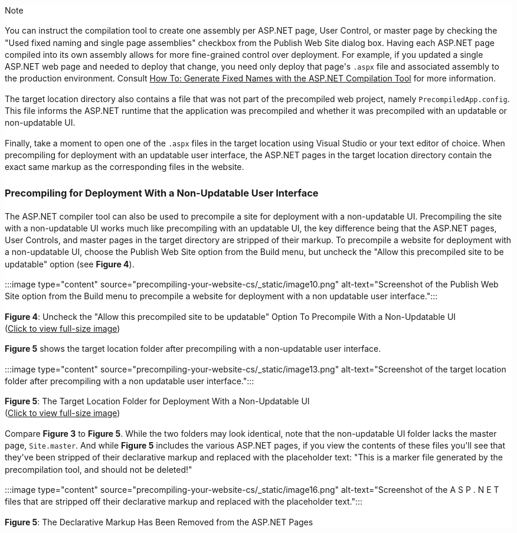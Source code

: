 > [!NOTE]
> You can instruct the compilation tool to create one assembly per ASP.NET page, User Control, or master page by checking the "Used fixed naming and single page assemblies" checkbox from the Publish Web Site dialog box. Having each ASP.NET page compiled into its own assembly allows for more fine-grained control over deployment. For example, if you updated a single ASP.NET web page and needed to deploy that change, you need only deploy that page's `.aspx` file and associated assembly to the production environment. Consult [How To: Generate Fixed Names with the ASP.NET Compilation Tool](https://msdn.microsoft.com/library/ms228040.aspx) for more information.

The target location directory also contains a file that was not part of the precompiled web project, namely `PrecompiledApp.config`. This file informs the ASP.NET runtime that the application was precompiled and whether it was precompiled with an updatable or non-updatable UI.

Finally, take a moment to open one of the `.aspx` files in the target location using Visual Studio or your text editor of choice. When precompiling for deployment with an updatable user interface, the ASP.NET pages in the target location directory contain the exact same markup as the corresponding files in the website.

### Precompiling for Deployment With a Non-Updatable User Interface

The ASP.NET compiler tool can also be used to precompile a site for deployment with a non-updatable UI. Precompiling the site with a non-updatable UI works much like precompiling with an updatable UI, the key difference being that the ASP.NET pages, User Controls, and master pages in the target directory are stripped of their markup. To precompile a website for deployment with a non-updatable UI, choose the Publish Web Site option from the Build menu, but uncheck the "Allow this precompiled site to be updatable" option (see **Figure 4**).

:::image type="content" source="precompiling-your-website-cs/_static/image10.png" alt-text="Screenshot of the Publish Web Site option from the Build menu to precompile a website for deployment with a non updatable user interface.":::

**Figure 4**: Uncheck the "Allow this precompiled site to be updatable" Option To Precompile With a Non-Updatable UI  
 ([Click to view full-size image](precompiling-your-website-cs/_static/image12.png))

**Figure 5** shows the target location folder after precompiling with a non-updatable user interface.

:::image type="content" source="precompiling-your-website-cs/_static/image13.png" alt-text="Screenshot of the target location folder after precompiling with a non updatable user interface.":::

**Figure 5**: The Target Location Folder for Deployment With a Non-Updatable UI  
 ([Click to view full-size image](precompiling-your-website-cs/_static/image15.png))

Compare **Figure 3** to **Figure 5**. While the two folders may look identical, note that the non-updatable UI folder lacks the master page, `Site.master`. And while **Figure 5** includes the various ASP.NET pages, if you view the contents of these files you'll see that they've been stripped of their declarative markup and replaced with the placeholder text: "This is a marker file generated by the precompilation tool, and should not be deleted!"

:::image type="content" source="precompiling-your-website-cs/_static/image16.png" alt-text="Screenshot of the A S P . N E T files that are stripped off their declarative markup and replaced with the placeholder text.":::

**Figure 5**: The Declarative Markup Has Been Removed from the ASP.NET Pages
